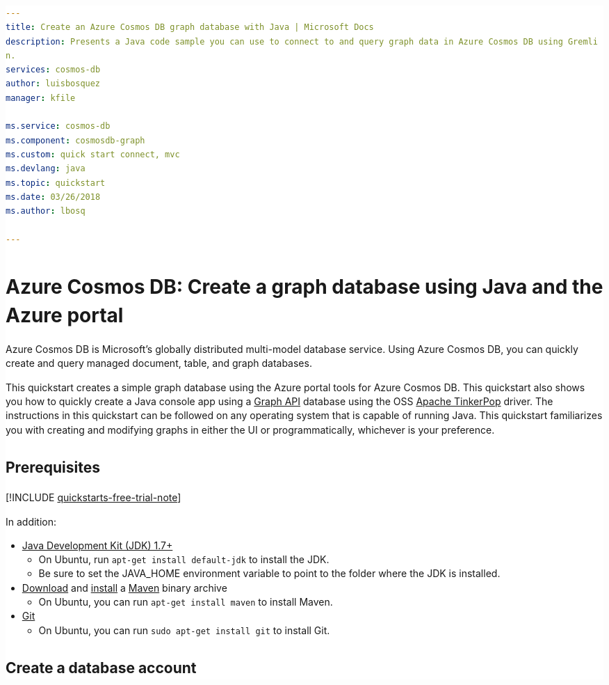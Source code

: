 ```yaml
---
title: Create an Azure Cosmos DB graph database with Java | Microsoft Docs
description: Presents a Java code sample you can use to connect to and query graph data in Azure Cosmos DB using Gremlin.
services: cosmos-db
author: luisbosquez
manager: kfile

ms.service: cosmos-db
ms.component: cosmosdb-graph
ms.custom: quick start connect, mvc
ms.devlang: java
ms.topic: quickstart
ms.date: 03/26/2018
ms.author: lbosq

---
```

# Azure Cosmos DB: Create a graph database using Java and the Azure portal

Azure Cosmos DB is Microsoft’s globally distributed multi-model database service. Using Azure Cosmos DB, you can quickly create and query managed document, table, and graph databases. 

This quickstart creates a simple graph database using the Azure portal tools for Azure Cosmos DB. This quickstart also shows you how to quickly create a Java console app using a [Graph API](graph-introduction.md) database using the OSS [Apache TinkerPop](http://tinkerpop.apache.org/) driver. The instructions in this quickstart can be followed on any operating system that is capable of running Java. This quickstart familiarizes you with creating and modifying graphs in either the UI or programmatically, whichever is your preference. 

## Prerequisites
[!INCLUDE [quickstarts-free-trial-note](../../includes/quickstarts-free-trial-note.md)]

In addition:

* [Java Development Kit (JDK) 1.7+](http://www.oracle.com/technetwork/java/javase/downloads/jdk8-downloads-2133151.html)
    * On Ubuntu, run `apt-get install default-jdk` to install the JDK.
    * Be sure to set the JAVA_HOME environment variable to point to the folder where the JDK is installed.
* [Download](http://maven.apache.org/download.cgi) and [install](http://maven.apache.org/install.html) a [Maven](http://maven.apache.org/) binary archive
    * On Ubuntu, you can run `apt-get install maven` to install Maven.
* [Git](https://www.git-scm.com/)
    * On Ubuntu, you can run `sudo apt-get install git` to install Git.

## Create a database account
